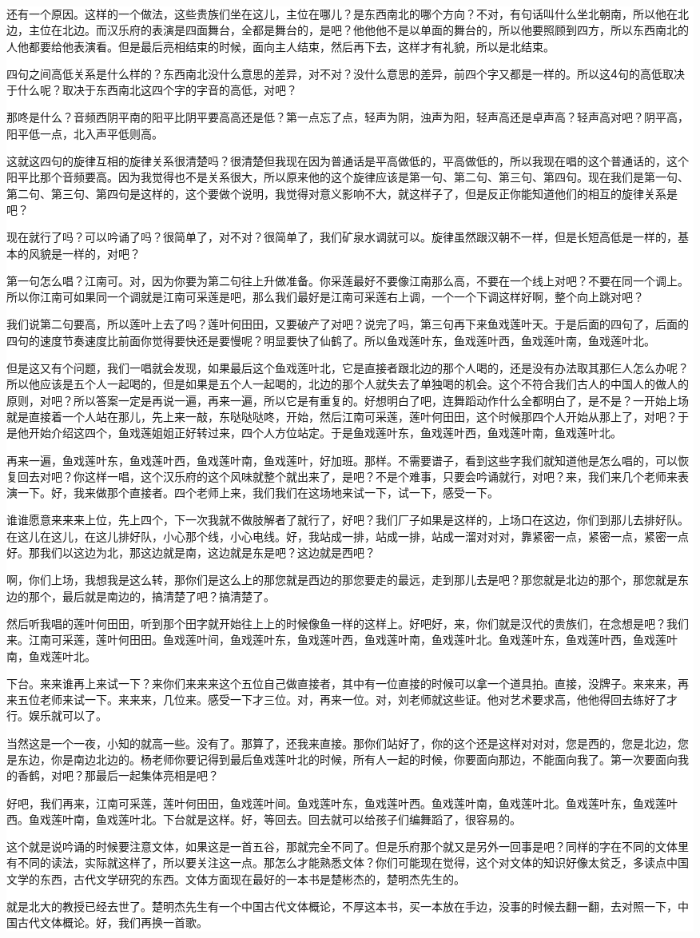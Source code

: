 还有一个原因。这样的一个做法，这些贵族们坐在这儿，主位在哪儿？是东西南北的哪个方向？不对，有句话叫什么坐北朝南，所以他在北边，主位在北边。而汉乐府的表演是四面舞台，全都是舞台的，是吧？他他他不是以单面的舞台的，所以他要照顾到四方，所以东西南北的人他都要给他表演看。但是最后亮相结束的时候，面向主人结束，然后再下去，这样才有礼貌，所以是北结束。

四句之间高低关系是什么样的？东西南北没什么意思的差异，对不对？没什么意思的差异，前四个字又都是一样的。所以这4句的高低取决于什么呢？取决于东西南北这四个字的字音的高低，对吧？

那咚是什么？音频西阴平南的阳平比阴平要高高还是低？第一点忘了点，轻声为阴，浊声为阳，轻声高还是卓声高？轻声高对吧？阴平高，阳平低一点，北入声平低则高。

这就这四句的旋律互相的旋律关系很清楚吗？很清楚但我现在因为普通话是平高做低的，平高做低的，所以我现在唱的这个普通话的，这个阳平比那个音频要高。因为我觉得也不是关系很大，所以原来他的这个旋律应该是第一句、第二句、第三句、第四句。现在我们是第一句、第二句、第三句、第四句是这样的，这个要做个说明，我觉得对意义影响不大，就这样子了，但是反正你能知道他们的相互的旋律关系是吧？

现在就行了吗？可以吟诵了吗？很简单了，对不对？很简单了，我们矿泉水调就可以。旋律虽然跟汉朝不一样，但是长短高低是一样的，基本的风貌是一样的，对吧？

第一句怎么唱？江南可。对，因为你要为第二句往上升做准备。你采莲最好不要像江南那么高，不要在一个线上对吧？不要在同一个调上。所以你江南可如果同一个调就是江南可采莲是吧，那么我们最好是江南可采莲右上调，一个一个下调这样好啊，整个向上跳对吧？

我们说第二句要高，所以莲叶上去了吗？莲叶何田田，又要破产了对吧？说完了吗，第三句再下来鱼戏莲叶天。于是后面的四句了，后面的四句的速度节奏速度比前面你觉得要快还是要慢呢？明显要快了仙鹤了。所以鱼戏莲叶东，鱼戏莲叶西，鱼戏莲叶南，鱼戏莲叶北。

但是这又有个问题，我们一唱就会发现，如果最后这个鱼戏莲叶北，它是直接者跟北边的那个人喝的，还是没有办法取其那仨人怎么办呢？所以他应该是五个人一起喝的，但是如果是五个人一起喝的，北边的那个人就失去了单独喝的机会。这个不符合我们古人的中国人的做人的原则，对吧？所以答案一定是再说一遍，再来一遍，所以它是有重复的。好想明白了吧，连舞蹈动作什么全都明白了，是不是？一开始上场就是直接着一个人站在那儿，先上来一敲，东哒哒哒咚，开始，然后江南可采莲，莲叶何田田，这个时候那四个人开始从那上了，对吧？于是他开始介绍这四个，鱼戏莲姐姐正好转过来，四个人方位站定。于是鱼戏莲叶东，鱼戏莲叶西，鱼戏莲叶南，鱼戏莲叶北。

再来一遍，鱼戏莲叶东，鱼戏莲叶西，鱼戏莲叶南，鱼戏莲叶，好加班。那样。不需要谱子，看到这些字我们就知道他是怎么唱的，可以恢复回去对吧？你这样一唱，这个汉乐府的这个风味就整个就出来了，是吧？不是个难事，只要会吟诵就行，对吧？来，我们来几个老师来表演一下。好，我来做那个直接者。四个老师上来，我们我们在这场地来试一下，试一下，感受一下。

谁谁愿意来来来上位，先上四个，下一次我就不做肢解者了就行了，好吧？我们厂子如果是这样的，上场口在这边，你们到那儿去排好队。在这儿在这儿，在这儿排好队，小心那个线，小心电线。好，我站成一排，站成一排，站成一溜对对对，靠紧密一点，紧密一点，紧密一点好。那我们以这边为北，那这边就是南，这边就是东是吧？这边就是西吧？

啊，你们上场，我想我是这么转，那你们是这么上的那您就是西边的那您要走的最远，走到那儿去是吧？那您就是北边的那个，那您就是东边的那个，最后就是南边的，搞清楚了吧？搞清楚了。

然后听我唱的莲叶何田田，听到那个田字就开始往上上的时候像鱼一样的这样上。好吧好，来，你们就是汉代的贵族们，在念想是吧？我们来。江南可采莲，莲叶何田田。鱼戏莲叶间，鱼戏莲叶东，鱼戏莲叶西，鱼戏莲叶南，鱼戏莲叶北。鱼戏莲叶东，鱼戏莲叶西，鱼戏莲叶南，鱼戏莲叶北。

下台。来来谁再上来试一下？来你们来来来这个五位自己做直接者，其中有一位直接的时候可以拿一个道具拍。直接，没牌子。来来来，再来五位老师来试一下。来来来，几位来。感受一下才三位。对，再来一位。对，刘老师就这些证。他对艺术要求高，他他得回去练好了才行。娱乐就可以了。

当然这是一个一夜，小知的就高一些。没有了。那算了，还我来直接。那你们站好了，你的这个还是这样对对对，您是西的，您是北边，您是东边，你是南边北边的。杨老师你要记得到最后鱼戏莲叶北的时候，所有人一起的时候，你要面向那边，不能面向我了。第一次要面向我的香鹤，对吧？那最后一起集体亮相是吧？

好吧，我们再来，江南可采莲，莲叶何田田，鱼戏莲叶间。鱼戏莲叶东，鱼戏莲叶西。鱼戏莲叶南，鱼戏莲叶北。鱼戏莲叶东，鱼戏莲叶西。鱼戏莲叶南，鱼戏莲叶北。下台就是这样。好，等回去。回去就可以给孩子们编舞蹈了，很容易的。

这个就是说吟诵的时候要注意文体，如果这是一首五谷，那就完全不同了。但是乐府那个就又是另外一回事是吧？同样的字在不同的文体里有不同的读法，实际就这样了，所以要关注这一点。那怎么才能熟悉文体？你们可能现在觉得，这个对文体的知识好像太贫乏，多读点中国文学的东西，古代文学研究的东西。文体方面现在最好的一本书是楚彬杰的，楚明杰先生的。

就是北大的教授已经去世了。楚明杰先生有一个中国古代文体概论，不厚这本书，买一本放在手边，没事的时候去翻一翻，去对照一下，中国古代文体概论。好，我们再换一首歌。
